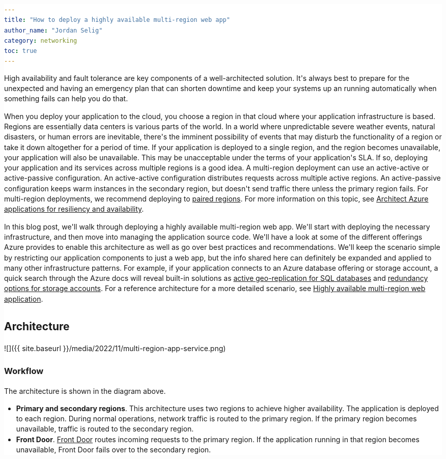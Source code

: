 ```yaml
---
title: "How to deploy a highly available multi-region web app"
author_name: "Jordan Selig"
category: networking
toc: true
---
```


High availability and fault tolerance are key components of a well-architected solution. It's always best to prepare for the unexpected and having an emergency plan that can shorten downtime and keep your systems up an running automatically when something fails can help you do that.

When you deploy your application to the cloud, you choose a region in that cloud where your application infrastructure is based. Regions are essentially data centers is various parts of the world. In a world where unpredictable severe weather events, natural disasters, or human errors are inevitable, there's the imminent possibility of events that may disturb the functionality of a region or take it down altogether for a period of time. If your application is deployed to a single region, and the region becomes unavailable, your application will also be unavailable. This may be unacceptable under the terms of your application's SLA. If so, deploying your application and its services across multiple regions is a good idea. A multi-region deployment can use an active-active or active-passive configuration. An active-active configuration distributes requests across multiple active regions. An active-passive configuration keeps warm instances in the secondary region, but doesn't send traffic there unless the primary region fails. For multi-region deployments, we recommend deploying to [paired regions](https://learn.microsoft.com/azure/availability-zones/cross-region-replication-azure#azure-cross-region-replication-pairings-for-all-geographies). For more information on this topic, see [Architect Azure applications for resiliency and availability](https://learn.microsoft.com/azure/architecture/reliability/architect).

In this blog post, we'll walk through deploying a highly available multi-region web app. We'll start with deploying the necessary infrastructure, and then move into managing the application source code. We'll have a look at some of the different offerings Azure provides to enable this architecture as well as go over best practices and recommendations. We'll keep the scenario simple by restricting our application components to just a web app, but the info shared here can definitely be expanded and applied to many other infrastructure patterns. For example, if your application connects to an Azure database offering or storage account, a quick search through the Azure docs will reveal built-in solutions as [active geo-replication for SQL databases](https://learn.microsoft.com/azure/azure-sql/database/active-geo-replication-overview) and [redundancy options for storage accounts](https://learn.microsoft.com/azure/storage/common/storage-redundancy). For a reference architecture for a more detailed scenario, see [Highly available multi-region web application](https://learn.microsoft.com/azure/architecture/reference-architectures/app-service-web-app/multi-region).

## Architecture

![]({{ site.baseurl }}/media/2022/11/multi-region-app-service.png)

### Workflow

The architecture is shown in the diagram above.

- **Primary and secondary regions**. This architecture uses two regions to achieve higher availability. The application is deployed to each region. During normal operations, network traffic is routed to the primary region. If the primary region becomes unavailable, traffic is routed to the secondary region.
- **Front Door**. [Front Door](https://learn.microsoft.com/azure/frontdoor/) routes incoming requests to the primary region. If the application running in that region becomes unavailable, Front Door fails over to the secondary region.
